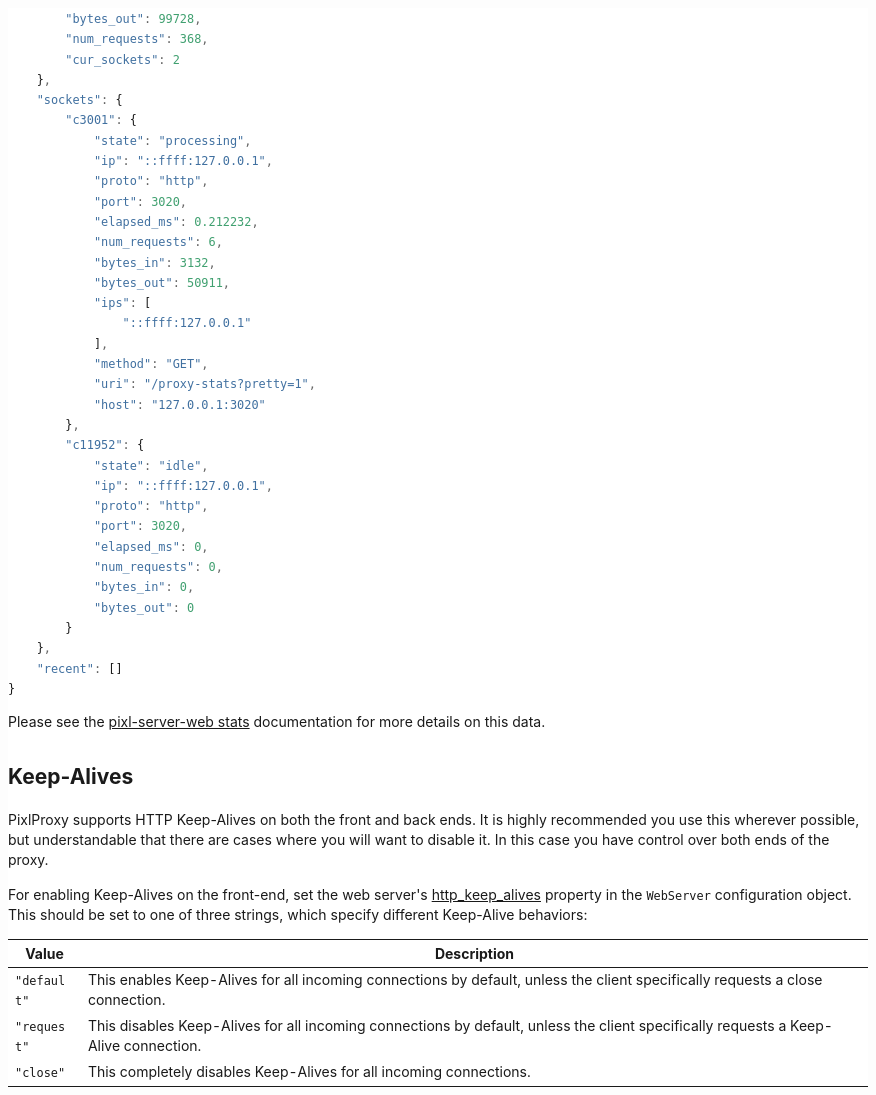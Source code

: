 ```js
		"bytes_out": 99728,
		"num_requests": 368,
		"cur_sockets": 2
	},
	"sockets": {
		"c3001": {
			"state": "processing",
			"ip": "::ffff:127.0.0.1",
			"proto": "http",
			"port": 3020,
			"elapsed_ms": 0.212232,
			"num_requests": 6,
			"bytes_in": 3132,
			"bytes_out": 50911,
			"ips": [
				"::ffff:127.0.0.1"
			],
			"method": "GET",
			"uri": "/proxy-stats?pretty=1",
			"host": "127.0.0.1:3020"
		},
		"c11952": {
			"state": "idle",
			"ip": "::ffff:127.0.0.1",
			"proto": "http",
			"port": 3020,
			"elapsed_ms": 0,
			"num_requests": 0,
			"bytes_in": 0,
			"bytes_out": 0
		}
	},
	"recent": []
}
```

Please see the [pixl-server-web stats](https://github.com/jhuckaby/pixl-server-web#stats) documentation for more details on this data.

## Keep-Alives

PixlProxy supports HTTP Keep-Alives on both the front and back ends.  It is highly recommended you use this wherever possible, but understandable that there are cases where you will want to disable it.  In this case you have control over both ends of the proxy.

For enabling Keep-Alives on the front-end, set the web server's [http_keep_alives](https://github.com/jhuckaby/pixl-server-web#http_keep_alives) property in the `WebServer` configuration object.  This should be set to one of three strings, which specify different Keep-Alive behaviors:

| Value | Description |
|-------|-------------|
| `"default"` | This enables Keep-Alives for all incoming connections by default, unless the client specifically requests a close connection. |
| `"request"` | This disables Keep-Alives for all incoming connections by default, unless the client specifically requests a Keep-Alive connection. |
| `"close"` | This completely disables Keep-Alives for all incoming connections. |
